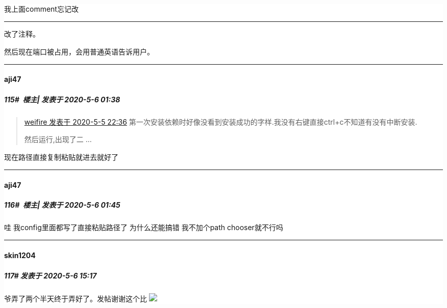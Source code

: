 我上面comment忘记改


--------------------------

改了注释。

然后现在端口被占用，会用普通英语告诉用户。







*****

####  aji47  
##### 115#         楼主| 发表于 2020-5-6 01:38



<blockquote><a href="httphttps://bbs.saraba1st.com/2b/forum.php?mod=redirect&amp;goto=findpost&amp;pid=47314503&amp;ptid=1924064" target="_blank">weifire 发表于 2020-5-5 22:36</a>
第一次安装依赖时好像没看到安装成功的字样.我没有右键直接ctrl+c不知道有没有中断安装.

然后运行,出现了二 ...</blockquote>
现在路径直接复制粘贴就进去就好了







*****

####  aji47  
##### 116#         楼主| 发表于 2020-5-6 01:45




哇 我config里面都写了直接粘贴路径了 为什么还能搞错
我不加个path chooser就不行吗







*****

####  skin1204  
##### 117#       发表于 2020-5-6 15:17




爷弄了两个半天终于弄好了。发帖谢谢这个比
<img src="https://static.saraba1st.com/image/smiley/face2017/066.png" referrerpolicy="no-referrer">





